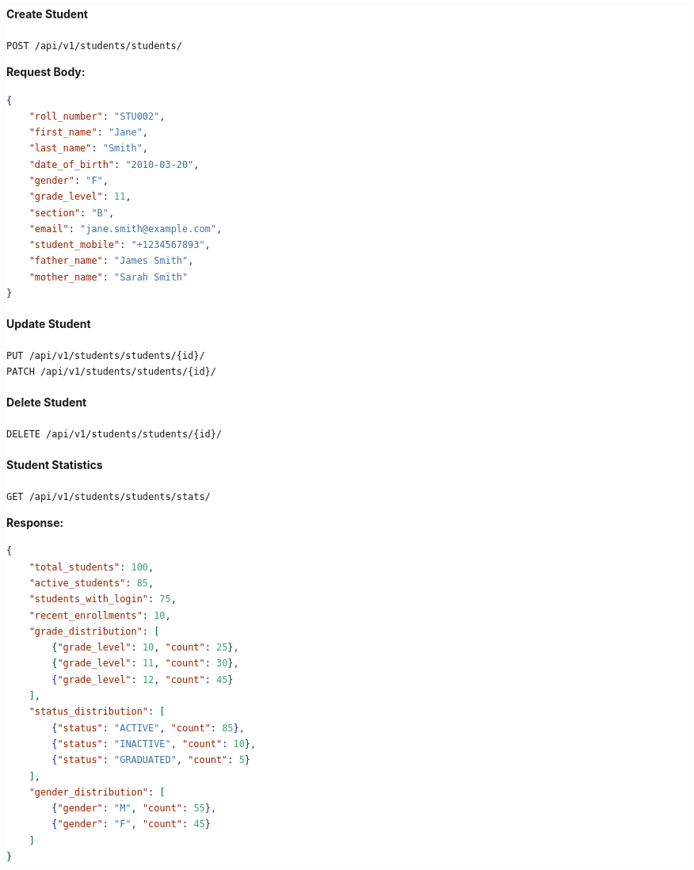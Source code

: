 #### Create Student
```
POST /api/v1/students/students/
```

**Request Body:**
```json
{
    "roll_number": "STU002",
    "first_name": "Jane",
    "last_name": "Smith",
    "date_of_birth": "2010-03-20",
    "gender": "F",
    "grade_level": 11,
    "section": "B",
    "email": "jane.smith@example.com",
    "student_mobile": "+1234567893",
    "father_name": "James Smith",
    "mother_name": "Sarah Smith"
}
```

#### Update Student
```
PUT /api/v1/students/students/{id}/
PATCH /api/v1/students/students/{id}/
```

#### Delete Student
```
DELETE /api/v1/students/students/{id}/
```

#### Student Statistics
```
GET /api/v1/students/students/stats/
```

**Response:**
```json
{
    "total_students": 100,
    "active_students": 85,
    "students_with_login": 75,
    "recent_enrollments": 10,
    "grade_distribution": [
        {"grade_level": 10, "count": 25},
        {"grade_level": 11, "count": 30},
        {"grade_level": 12, "count": 45}
    ],
    "status_distribution": [
        {"status": "ACTIVE", "count": 85},
        {"status": "INACTIVE", "count": 10},
        {"status": "GRADUATED", "count": 5}
    ],
    "gender_distribution": [
        {"gender": "M", "count": 55},
        {"gender": "F", "count": 45}
    ]
}
```
